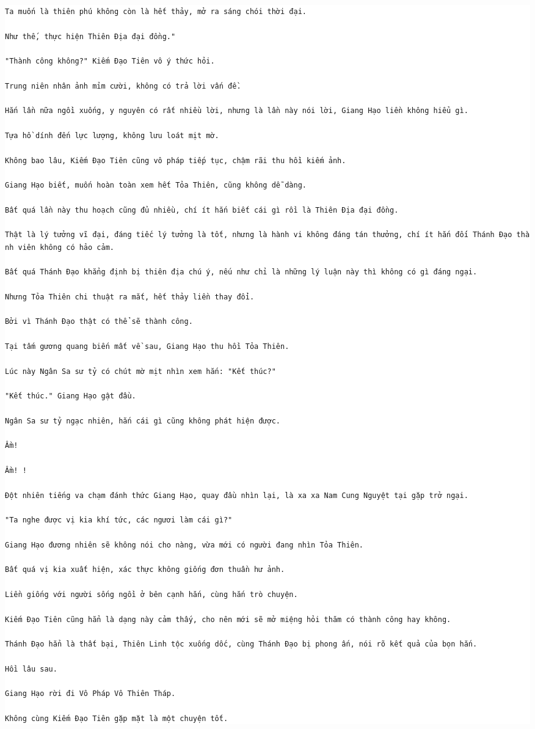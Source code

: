	Ta muốn là thiên phú không còn là hết thảy, mở ra sáng chói thời đại.

	Như thế, thực hiện Thiên Địa đại đồng."

	"Thành công không?" Kiếm Đạo Tiên vô ý thức hỏi.

	Trung niên nhân ảnh mỉm cười, không có trả lời vấn đề.

	Hắn lần nữa ngồi xuống, y nguyên có rất nhiều lời, nhưng là lần này nói lời, Giang Hạo liền không hiểu gì.

	Tựa hồ dính đến lực lượng, không lưu loát mịt mờ.

	Không bao lâu, Kiếm Đạo Tiên cũng vô pháp tiếp tục, chậm rãi thu hồi kiếm ảnh.

	Giang Hạo biết, muốn hoàn toàn xem hết Tỏa Thiên, cũng không dễ dàng.

	Bất quá lần này thu hoạch cũng đủ nhiều, chí ít hắn biết cái gì rồi là Thiên Địa đại đồng.

	Thật là lý tưởng vĩ đại, đáng tiếc lý tưởng là tốt, nhưng là hành vi không đáng tán thưởng, chí ít hắn đối Thánh Đạo thành viên không có hảo cảm.

	Bất quá Thánh Đạo khẳng định bị thiên địa chú ý, nếu như chỉ là những lý luận này thì không có gì đáng ngại.

	Nhưng Tỏa Thiên chi thuật ra mắt, hết thảy liền thay đổi.

	Bởi vì Thánh Đạo thật có thể sẽ thành công.

	Tại tấm gương quang biến mất về sau, Giang Hạo thu hồi Tỏa Thiên.

	Lúc này Ngân Sa sư tỷ có chút mờ mịt nhìn xem hắn: "Kết thúc?"

	"Kết thúc." Giang Hạo gật đầu.

	Ngân Sa sư tỷ ngạc nhiên, hắn cái gì cũng không phát hiện được.

	Ầm!

	Ầm! !

	Đột nhiên tiếng va chạm đánh thức Giang Hạo, quay đầu nhìn lại, là xa xa Nam Cung Nguyệt tại gặp trở ngại.

	"Ta nghe được vị kia khí tức, các ngươi làm cái gì?"

	Giang Hạo đương nhiên sẽ không nói cho nàng, vừa mới có người đang nhìn Tỏa Thiên.

	Bất quá vị kia xuất hiện, xác thực không giống đơn thuần hư ảnh.

	Liền giống với người sống ngồi ở bên cạnh hắn, cùng hắn trò chuyện.

	Kiếm Đạo Tiên cũng hẳn là dạng này cảm thấy, cho nên mới sẽ mở miệng hỏi thăm có thành công hay không.

	Thánh Đạo hẳn là thất bại, Thiên Linh tộc xuống dốc, cùng Thánh Đạo bị phong ấn, nói rõ kết quả của bọn hắn.

	Hồi lâu sau.

	Giang Hạo rời đi Vô Pháp Vô Thiên Tháp.

	Không cùng Kiếm Đạo Tiên gặp mặt là một chuyện tốt.
